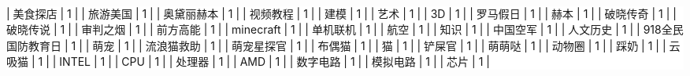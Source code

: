 | 美食探店 | 1 |
| 旅游美国 | 1 |
| 奥黛丽赫本 | 1 |
| 视频教程 | 1 |
| 建模 | 1 |
| 艺术 | 1 |
| 3D | 1 |
| 罗马假日 | 1 |
| 赫本 | 1 |
| 破晓传奇 | 1 |
| 破晓传说 | 1 |
| 审判之烟 | 1 |
| 前方高能 | 1 |
| minecraft | 1 |
| 单机联机 | 1 |
| 航空 | 1 |
| 知识 | 1 |
| 中国空军 | 1 |
| 人文历史 | 1 |
| 918全民国防教育日 | 1 |
| 萌宠 | 1 |
| 流浪猫救助 | 1 |
| 萌宠星探官 | 1 |
| 布偶猫 | 1 |
| 猫 | 1 |
| 铲屎官 | 1 |
| 萌萌哒 | 1 |
| 动物圈 | 1 |
| 踩奶 | 1 |
| 云吸猫 | 1 |
| INTEL | 1 |
| CPU | 1 |
| 处理器 | 1 |
| AMD | 1 |
| 数字电路 | 1 |
| 模拟电路 | 1 |
| 芯片 | 1 |